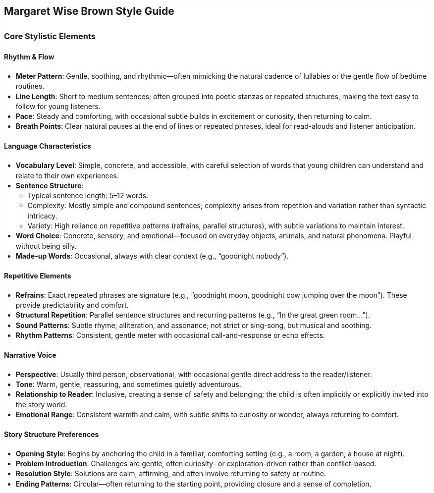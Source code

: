 ## Margaret Wise Brown Style Guide

### Core Stylistic Elements

#### **Rhythm & Flow**
- **Meter Pattern**: Gentle, soothing, and rhythmic—often mimicking the natural cadence of lullabies or the gentle flow of bedtime routines.
- **Line Length**: Short to medium sentences; often grouped into poetic stanzas or repeated structures, making the text easy to follow for young listeners.
- **Pace**: Steady and comforting, with occasional subtle builds in excitement or curiosity, then returning to calm.
- **Breath Points**: Clear natural pauses at the end of lines or repeated phrases, ideal for read-alouds and listener anticipation.

#### **Language Characteristics**
- **Vocabulary Level**: Simple, concrete, and accessible, with careful selection of words that young children can understand and relate to their own experiences.
- **Sentence Structure**: 
  - Typical sentence length: 5–12 words.
  - Complexity: Mostly simple and compound sentences; complexity arises from repetition and variation rather than syntactic intricacy.
  - Variety: High reliance on repetitive patterns (refrains, parallel structures), with subtle variations to maintain interest.
- **Word Choice**: Concrete, sensory, and emotional—focused on everyday objects, animals, and natural phenomena. Playful without being silly.
- **Made-up Words**: Occasional, always with clear context (e.g., “goodnight nobody”).

#### **Repetitive Elements**
- **Refrains**: Exact repeated phrases are signature (e.g., “goodnight moon, goodnight cow jumping over the moon”). These provide predictability and comfort.
- **Structural Repetition**: Parallel sentence structures and recurring patterns (e.g., “In the great green room...”).
- **Sound Patterns**: Subtle rhyme, alliteration, and assonance; not strict or sing-song, but musical and soothing.
- **Rhythm Patterns**: Consistent, gentle meter with occasional call-and-response or echo effects.

#### **Narrative Voice**
- **Perspective**: Usually third person, observational, with occasional gentle direct address to the reader/listener.
- **Tone**: Warm, gentle, reassuring, and sometimes quietly adventurous.
- **Relationship to Reader**: Inclusive, creating a sense of safety and belonging; the child is often implicitly or explicitly invited into the story world.
- **Emotional Range**: Consistent warmth and calm, with subtle shifts to curiosity or wonder, always returning to comfort.

#### **Story Structure Preferences**
- **Opening Style**: Begins by anchoring the child in a familiar, comforting setting (e.g., a room, a garden, a house at night).
- **Problem Introduction**: Challenges are gentle, often curiosity- or exploration-driven rather than conflict-based.
- **Resolution Style**: Solutions are calm, affirming, and often involve returning to safety or routine.
- **Ending Patterns**: Circular—often returning to the starting point, providing closure and a sense of completion.
